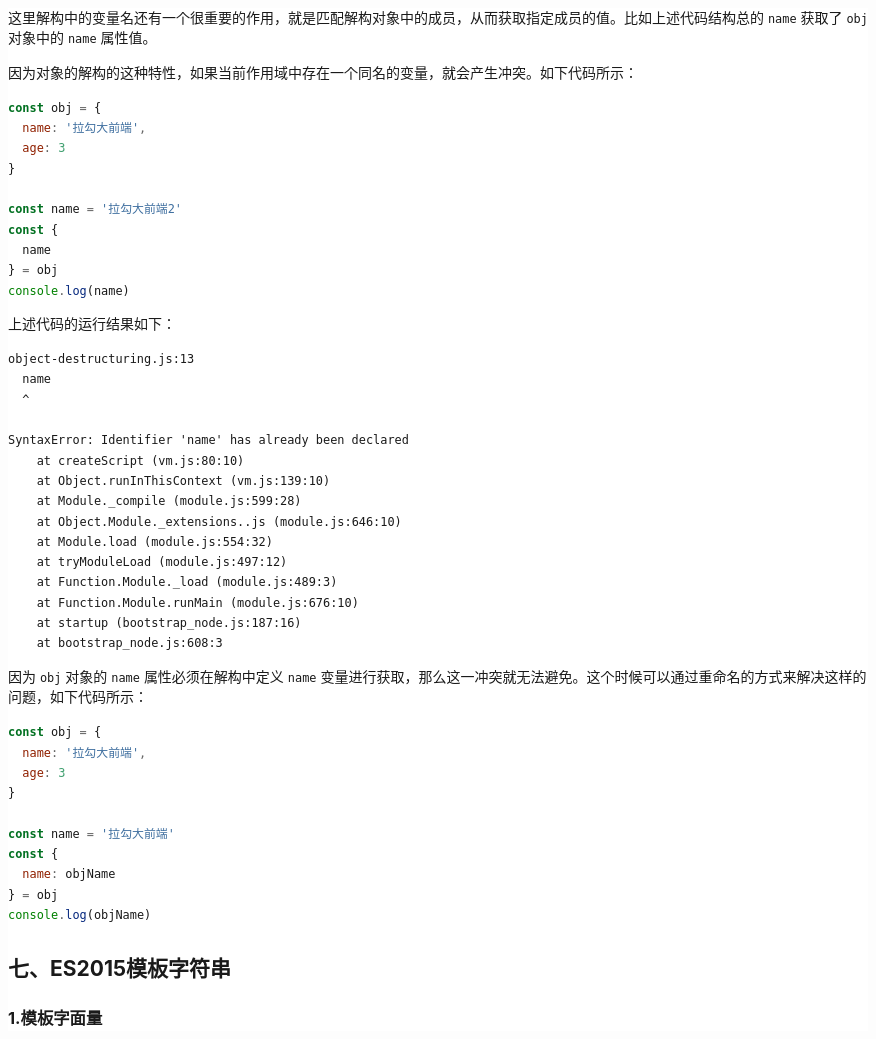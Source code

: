 这里解构中的变量名还有一个很重要的作用，就是匹配解构对象中的成员，从而获取指定成员的值。比如上述代码结构总的 `name` 获取了 `obj` 对象中的 `name` 属性值。

因为对象的解构的这种特性，如果当前作用域中存在一个同名的变量，就会产生冲突。如下代码所示：

```javascript
const obj = {
  name: '拉勾大前端',
  age: 3
}

const name = '拉勾大前端2'
const {
  name
} = obj
console.log(name)
```

上述代码的运行结果如下：

```shell
object-destructuring.js:13
  name
  ^

SyntaxError: Identifier 'name' has already been declared
    at createScript (vm.js:80:10)
    at Object.runInThisContext (vm.js:139:10)
    at Module._compile (module.js:599:28)
    at Object.Module._extensions..js (module.js:646:10)
    at Module.load (module.js:554:32)
    at tryModuleLoad (module.js:497:12)
    at Function.Module._load (module.js:489:3)
    at Function.Module.runMain (module.js:676:10)
    at startup (bootstrap_node.js:187:16)
    at bootstrap_node.js:608:3
```

因为 `obj` 对象的 `name` 属性必须在解构中定义 `name` 变量进行获取，那么这一冲突就无法避免。这个时候可以通过重命名的方式来解决这样的问题，如下代码所示：

```javascript
const obj = {
  name: '拉勾大前端',
  age: 3
}

const name = '拉勾大前端'
const {
  name: objName
} = obj
console.log(objName)
```

## 七、ES2015模板字符串

### 1.模板字面量
